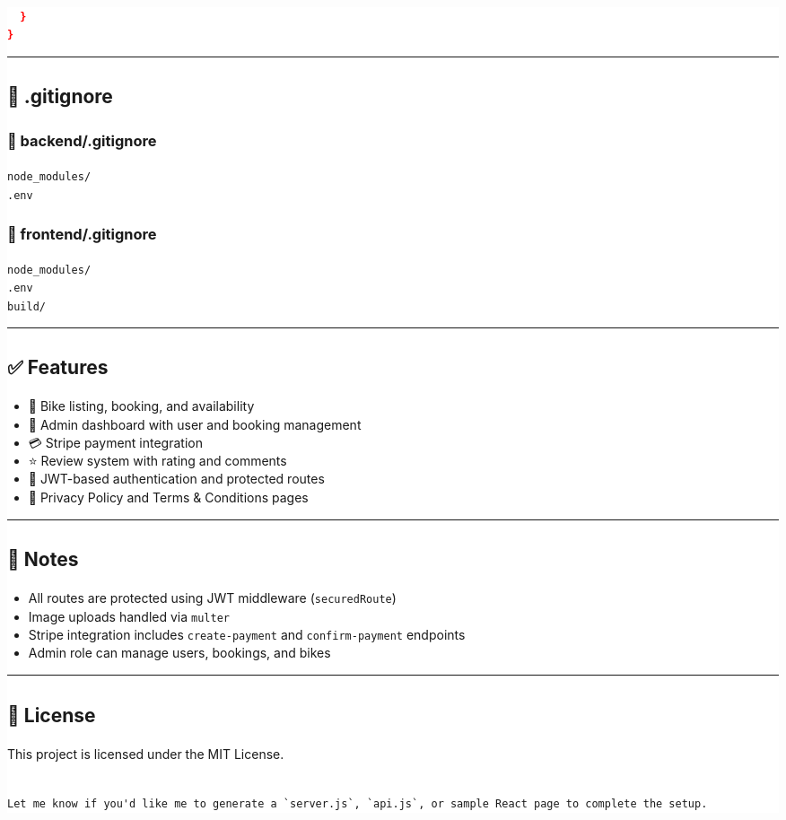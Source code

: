 ```json
  }
}
```

---

## 📄 .gitignore

### 📁 backend/.gitignore

```
node_modules/
.env
```

### 📁 frontend/.gitignore

```
node_modules/
.env
build/
```

---

## ✅ Features

- 🛵 Bike listing, booking, and availability
- 🧾 Admin dashboard with user and booking management
- 💳 Stripe payment integration
- ⭐ Review system with rating and comments
- 🔐 JWT-based authentication and protected routes
- 📜 Privacy Policy and Terms & Conditions pages

---

## 📌 Notes

- All routes are protected using JWT middleware (`securedRoute`)
- Image uploads handled via `multer`
- Stripe integration includes `create-payment` and `confirm-payment` endpoints
- Admin role can manage users, bookings, and bikes

---

## 📄 License

This project is licensed under the MIT License.
```

Let me know if you'd like me to generate a `server.js`, `api.js`, or sample React page to complete the setup.
